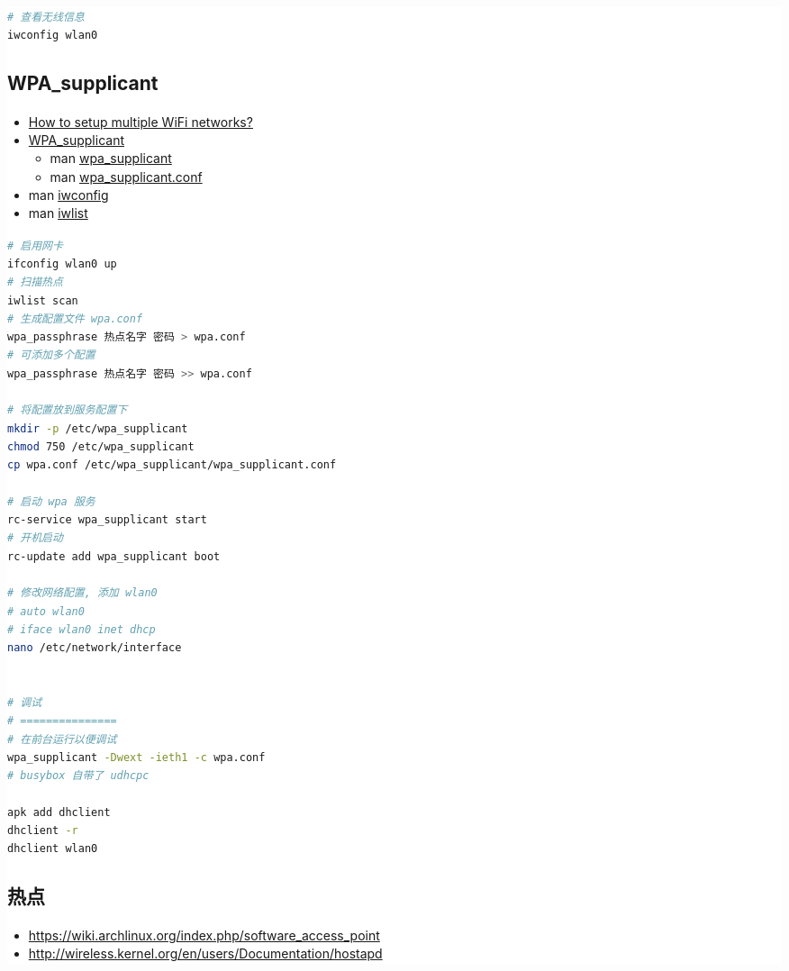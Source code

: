 ```bash
# 查看无线信息
iwconfig wlan0
```


## WPA_supplicant
* [How to setup multiple WiFi networks?](https://raspberrypi.stackexchange.com/q/11631/38420)
* [WPA_supplicant](https://wiki.archlinux.org/index.php/WPA_supplicant)
  * man [wpa_supplicant](https://linux.die.net/man/8/wpa_supplicant)
  * man [wpa_supplicant.conf](https://linux.die.net/man/5/wpa_supplicant.conf)
* man [iwconfig](https://linux.die.net/man/8/iwconfig)
* man [iwlist](https://linux.die.net/man/8/iwlist)

```bash
# 启用网卡
ifconfig wlan0 up
# 扫描热点
iwlist scan
# 生成配置文件 wpa.conf
wpa_passphrase 热点名字 密码 > wpa.conf
# 可添加多个配置
wpa_passphrase 热点名字 密码 >> wpa.conf

# 将配置放到服务配置下
mkdir -p /etc/wpa_supplicant
chmod 750 /etc/wpa_supplicant
cp wpa.conf /etc/wpa_supplicant/wpa_supplicant.conf

# 启动 wpa 服务
rc-service wpa_supplicant start
# 开机启动
rc-update add wpa_supplicant boot

# 修改网络配置, 添加 wlan0
# auto wlan0
# iface wlan0 inet dhcp
nano /etc/network/interface


# 调试
# ===============
# 在前台运行以便调试
wpa_supplicant -Dwext -ieth1 -c wpa.conf
# busybox 自带了 udhcpc

apk add dhclient
dhclient -r
dhclient wlan0
```

## 热点
* https://wiki.archlinux.org/index.php/software_access_point
* http://wireless.kernel.org/en/users/Documentation/hostapd
